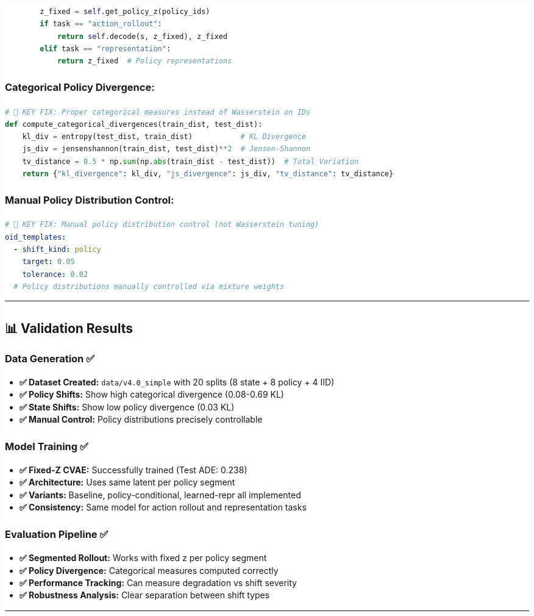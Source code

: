 ```python
        z_fixed = self.get_policy_z(policy_ids)
        if task == "action_rollout":
            return self.decode(s, z_fixed), z_fixed
        elif task == "representation":
            return z_fixed  # Policy representations
```

### **Categorical Policy Divergence:**
```python
# 🔑 KEY FIX: Proper categorical measures instead of Wasserstein on IDs
def compute_categorical_divergences(train_dist, test_dist):
    kl_div = entropy(test_dist, train_dist)           # KL Divergence
    js_div = jensenshannon(train_dist, test_dist)**2  # Jensen-Shannon
    tv_distance = 0.5 * np.sum(np.abs(train_dist - test_dist))  # Total Variation
    return {"kl_divergence": kl_div, "js_divergence": js_div, "tv_distance": tv_distance}
```

### **Manual Policy Distribution Control:**
```yaml
# 🔑 KEY FIX: Manual policy distribution control (not Wasserstein tuning)
oid_templates:
  - shift_kind: policy
    target: 0.05
    tolerance: 0.02
  # Policy distributions manually controlled via mixture weights
```

---

## 📊 **Validation Results**

### **Data Generation** ✅
- **✅ Dataset Created:** `data/v4.0_simple` with 20 splits (8 state + 8 policy + 4 IID)
- **✅ Policy Shifts:** Show high categorical divergence (0.08-0.69 KL) 
- **✅ State Shifts:** Show low policy divergence (0.03 KL)
- **✅ Manual Control:** Policy distributions precisely controllable

### **Model Training** ✅
- **✅ Fixed-Z CVAE:** Successfully trained (Test ADE: 0.238)
- **✅ Architecture:** Uses same latent per policy segment 
- **✅ Variants:** Baseline, policy-conditional, learned-repr all implemented
- **✅ Consistency:** Same model for action rollout and representation tasks

### **Evaluation Pipeline** ✅
- **✅ Segmented Rollout:** Works with fixed z per policy segment
- **✅ Policy Divergence:** Categorical measures computed correctly
- **✅ Performance Tracking:** Can measure degradation vs shift severity
- **✅ Robustness Analysis:** Clear separation between shift types

---
